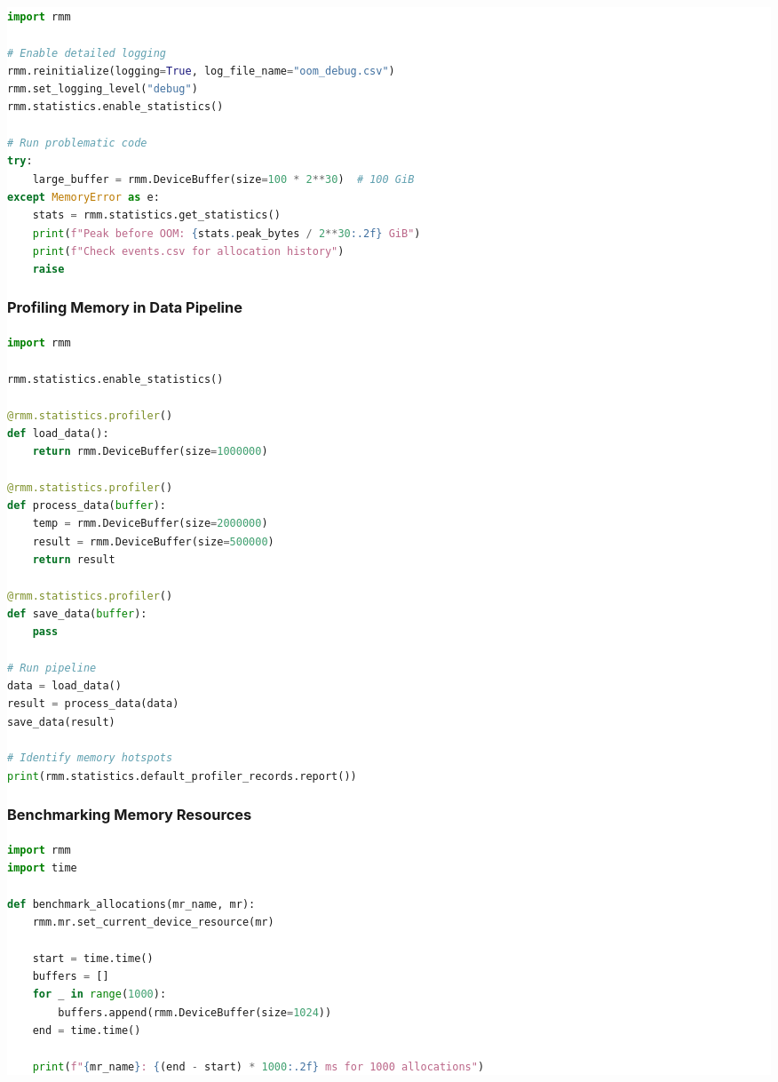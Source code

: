 ```python
import rmm

# Enable detailed logging
rmm.reinitialize(logging=True, log_file_name="oom_debug.csv")
rmm.set_logging_level("debug")
rmm.statistics.enable_statistics()

# Run problematic code
try:
    large_buffer = rmm.DeviceBuffer(size=100 * 2**30)  # 100 GiB
except MemoryError as e:
    stats = rmm.statistics.get_statistics()
    print(f"Peak before OOM: {stats.peak_bytes / 2**30:.2f} GiB")
    print(f"Check events.csv for allocation history")
    raise
```

### Profiling Memory in Data Pipeline

```python
import rmm

rmm.statistics.enable_statistics()

@rmm.statistics.profiler()
def load_data():
    return rmm.DeviceBuffer(size=1000000)

@rmm.statistics.profiler()
def process_data(buffer):
    temp = rmm.DeviceBuffer(size=2000000)
    result = rmm.DeviceBuffer(size=500000)
    return result

@rmm.statistics.profiler()
def save_data(buffer):
    pass

# Run pipeline
data = load_data()
result = process_data(data)
save_data(result)

# Identify memory hotspots
print(rmm.statistics.default_profiler_records.report())
```

### Benchmarking Memory Resources

```python
import rmm
import time

def benchmark_allocations(mr_name, mr):
    rmm.mr.set_current_device_resource(mr)

    start = time.time()
    buffers = []
    for _ in range(1000):
        buffers.append(rmm.DeviceBuffer(size=1024))
    end = time.time()

    print(f"{mr_name}: {(end - start) * 1000:.2f} ms for 1000 allocations")

```